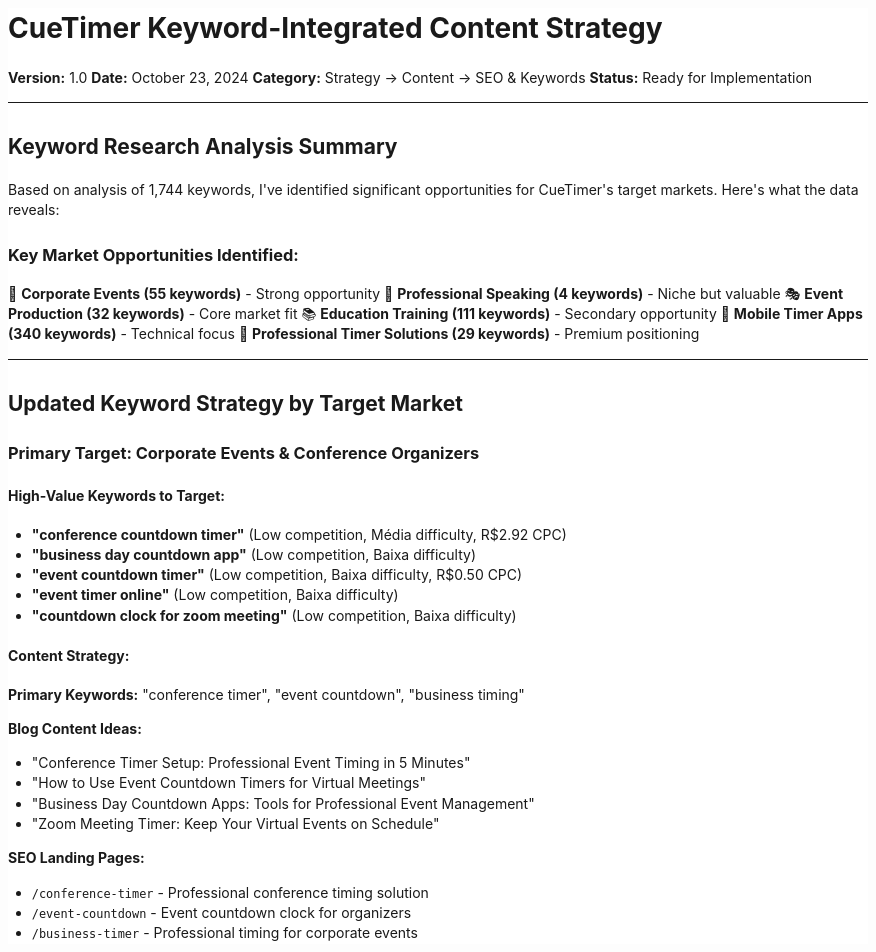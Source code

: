 # CueTimer Keyword-Integrated Content Strategy

**Version:** 1.0 **Date:** October 23, 2024 **Category:** Strategy → Content →
SEO & Keywords **Status:** Ready for Implementation

---

## Keyword Research Analysis Summary

Based on analysis of 1,744 keywords, I've identified significant opportunities
for CueTimer's target markets. Here's what the data reveals:

### **Key Market Opportunities Identified:**

🏢 **Corporate Events (55 keywords)** - Strong opportunity 🎤 **Professional
Speaking (4 keywords)** - Niche but valuable 🎭 **Event Production (32
keywords)** - Core market fit 📚 **Education Training (111 keywords)** -
Secondary opportunity 📱 **Mobile Timer Apps (340 keywords)** - Technical focus
🏢 **Professional Timer Solutions (29 keywords)** - Premium positioning

---

## Updated Keyword Strategy by Target Market

### Primary Target: Corporate Events & Conference Organizers

#### **High-Value Keywords to Target:**

- **"conference countdown timer"** (Low competition, Média difficulty, R$2.92
  CPC)
- **"business day countdown app"** (Low competition, Baixa difficulty)
- **"event countdown timer"** (Low competition, Baixa difficulty, R$0.50 CPC)
- **"event timer online"** (Low competition, Baixa difficulty)
- **"countdown clock for zoom meeting"** (Low competition, Baixa difficulty)

#### **Content Strategy:**

**Primary Keywords:** "conference timer", "event countdown", "business timing"

**Blog Content Ideas:**

- "Conference Timer Setup: Professional Event Timing in 5 Minutes"
- "How to Use Event Countdown Timers for Virtual Meetings"
- "Business Day Countdown Apps: Tools for Professional Event Management"
- "Zoom Meeting Timer: Keep Your Virtual Events on Schedule"

**SEO Landing Pages:**

- `/conference-timer` - Professional conference timing solution
- `/event-countdown` - Event countdown clock for organizers
- `/business-timer` - Professional timing for corporate events
